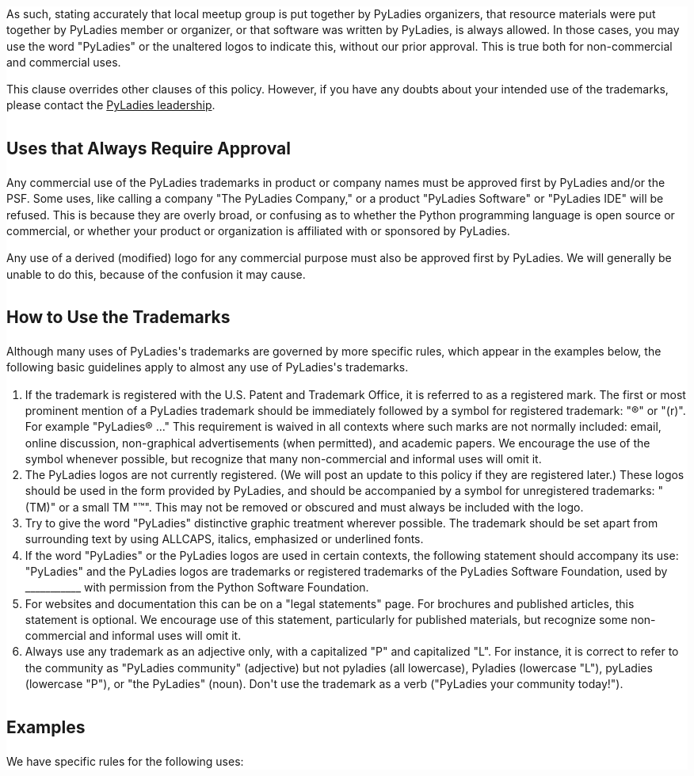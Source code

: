 As such, stating accurately that local meetup group is put together by PyLadies organizers, that resource materials were put together by PyLadies member or organizer, or that software was written by PyLadies, is always allowed. In those cases, you may use the word "PyLadies" or the unaltered logos to indicate this, without our prior approval. This is true both for non-commercial and commercial uses.

This clause overrides other clauses of this policy. However, if you have any doubts about your intended use of the trademarks, please contact the [PyLadies leadership].

## Uses that Always Require Approval

Any commercial use of the PyLadies trademarks in product or company names must be approved first by PyLadies and/or the PSF. Some uses, like calling a company "The PyLadies Company," or a product "PyLadies Software" or "PyLadies IDE" will be refused. This is because they are overly broad, or confusing as to whether the Python programming language is open source or commercial, or whether your product or organization is affiliated with or sponsored by PyLadies.

Any use of a derived (modified) logo for any commercial purpose must also be approved first by PyLadies. We will generally be unable to do this, because of the confusion it may cause.

## How to Use the Trademarks

Although many uses of PyLadies's trademarks are governed by more specific rules, which appear in the examples below, the following basic guidelines apply to almost any use of PyLadies's trademarks.

1. If the trademark is registered with the U.S. Patent and Trademark Office, it is referred to as a registered mark. The first or most prominent mention of a PyLadies trademark should be immediately followed by a symbol for registered trademark: "®" or "(r)". For example "PyLadies® ..." This requirement is waived in all contexts where such marks are not normally included: email, online discussion, non-graphical advertisements (when permitted), and academic papers. We encourage the use of the symbol whenever possible, but recognize that many non-commercial and informal uses will omit it.
2. The PyLadies logos are not currently registered. (We will post an update to this policy if they are registered later.) These logos should be used in the form provided by PyLadies, and should be accompanied by a symbol for unregistered trademarks: "(TM)" or a small TM "™". This may not be removed or obscured and must always be included with the logo.
3. Try to give the word "PyLadies" distinctive graphic treatment wherever possible. The trademark should be set apart from surrounding text by using ALLCAPS, italics, emphasized or underlined fonts.
4. If the word "PyLadies" or the PyLadies logos are used in certain contexts, the following statement should accompany its use: "PyLadies" and the PyLadies logos are trademarks or registered trademarks of the PyLadies Software Foundation, used by \_\_\_\_\_\_\_\_\_\_\_ with permission from the Python Software Foundation.
5. For websites and documentation this can be on a "legal statements" page. For brochures and published articles, this statement is optional. We encourage use of this statement, particularly for published materials, but recognize some non-commercial and informal uses will omit it.
6. Always use any trademark as an adjective only, with a capitalized "P" and capitalized "L". For instance, it is correct to refer to the community as "PyLadies community" (adjective) but not pyladies (all lowercase), Pyladies (lowercase "L"), pyLadies (lowercase "P"), or "the PyLadies" (noun). Don't use the trademark as a verb ("PyLadies your community today!").

## Examples

We have specific rules for the following uses:


[ask]: mailto:info@pyladies.com
[cc0]: https://creativecommons.org/publicdomain/zero/1.0/
[github]: https://github.com/pyladies
[pyladies leadership]: mailto:info@pyladies.com
[python software foundation]: https://www.python.org/psf
[trademark use policy]: https://www.python.org/psf/trademarks/